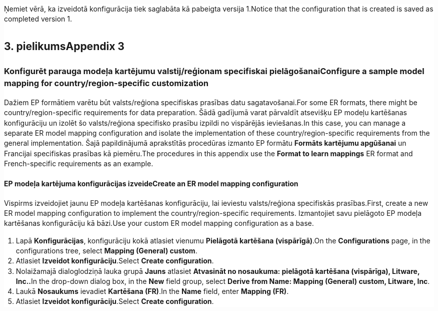 <span data-ttu-id="4f927-442">Ņemiet vērā, ka izveidotā konfigurācija tiek saglabāta kā pabeigta versija 1.</span><span class="sxs-lookup"><span data-stu-id="4f927-442">Notice that the configuration that is created is saved as completed version 1.</span></span>

## <a name="appendix-3"></a><a name="appendix3"></a><span data-ttu-id="4f927-443">3. pielikums</span><span class="sxs-lookup"><span data-stu-id="4f927-443">Appendix 3</span></span>

### <a name="configure-a-sample-model-mapping-for-countryregion-specific-customization"></a><span data-ttu-id="4f927-444">Konfigurēt parauga modeļa kartējumu valstij/reģionam specifiskai pielāgošanai</span><span class="sxs-lookup"><span data-stu-id="4f927-444">Configure a sample model mapping for country/region-specific customization</span></span>

<span data-ttu-id="4f927-445">Dažiem EP formātiem varētu būt valsts/reģiona specifiskas prasības datu sagatavošanai.</span><span class="sxs-lookup"><span data-stu-id="4f927-445">For some ER formats, there might be country/region-specific requirements for data preparation.</span></span> <span data-ttu-id="4f927-446">Šādā gadījumā varat pārvaldīt atsevišķu EP modeļu kartēšanas konfigurāciju un izolēt šo valsts/reģiona specifisko prasību izpildi no vispārējās ieviešanas.</span><span class="sxs-lookup"><span data-stu-id="4f927-446">In this case, you can manage a separate ER model mapping configuration and isolate the implementation of these country/region-specific requirements from the general implementation.</span></span> <span data-ttu-id="4f927-447">Šajā papildinājumā aprakstītās procedūras izmanto EP formātu **Formāts kartējumu apgūšanai** un Francijai specifiskas prasības kā piemēru.</span><span class="sxs-lookup"><span data-stu-id="4f927-447">The procedures in this appendix use the **Format to learn mappings** ER format and French-specific requirements as an example.</span></span>

#### <a name="create-an-er-model-mapping-configuration"></a><span data-ttu-id="4f927-448">EP modeļa kartējuma konfigurācijas izveide</span><span class="sxs-lookup"><span data-stu-id="4f927-448">Create an ER model mapping configuration</span></span>

<span data-ttu-id="4f927-449">Vispirms izveidojiet jaunu EP modeļa kartēšanas konfigurāciju, lai ieviestu valsts/reģiona specifiskās prasības.</span><span class="sxs-lookup"><span data-stu-id="4f927-449">First, create a new ER model mapping configuration to implement the country/region-specific requirements.</span></span> <span data-ttu-id="4f927-450">Izmantojiet savu pielāgoto EP modeļa kartēšanas konfigurāciju kā bāzi.</span><span class="sxs-lookup"><span data-stu-id="4f927-450">Use your custom ER model mapping configuration as a base.</span></span>

1.  <span data-ttu-id="4f927-451">Lapā **Konfigurācijas**, konfigurāciju kokā atlasiet vienumu **Pielāgotā kartēšana (vispārīgā)**.</span><span class="sxs-lookup"><span data-stu-id="4f927-451">On the **Configurations** page, in the configurations tree, select **Mapping (General) custom**.</span></span>
2.  <span data-ttu-id="4f927-452">Atlasiet **Izveidot konfigurāciju**.</span><span class="sxs-lookup"><span data-stu-id="4f927-452">Select **Create configuration**.</span></span>
3.  <span data-ttu-id="4f927-453">Nolaižamajā dialoglodziņā lauka grupā **Jauns** atlasiet **Atvasināt no nosaukuma: pielāgotā kartēšana (vispārīga), Litware, Inc..**</span><span class="sxs-lookup"><span data-stu-id="4f927-453">In the drop-down dialog box, in the **New** field group, select **Derive from Name: Mapping (General) custom, Litware, Inc**.</span></span>
4.  <span data-ttu-id="4f927-454">Laukā **Nosaukums** ievadiet **Kartēšana (FR)**.</span><span class="sxs-lookup"><span data-stu-id="4f927-454">In the **Name** field, enter **Mapping (FR)**.</span></span>
5.  <span data-ttu-id="4f927-455">Atlasiet **Izveidot konfigurāciju**.</span><span class="sxs-lookup"><span data-stu-id="4f927-455">Select **Create configuration**.</span></span>
